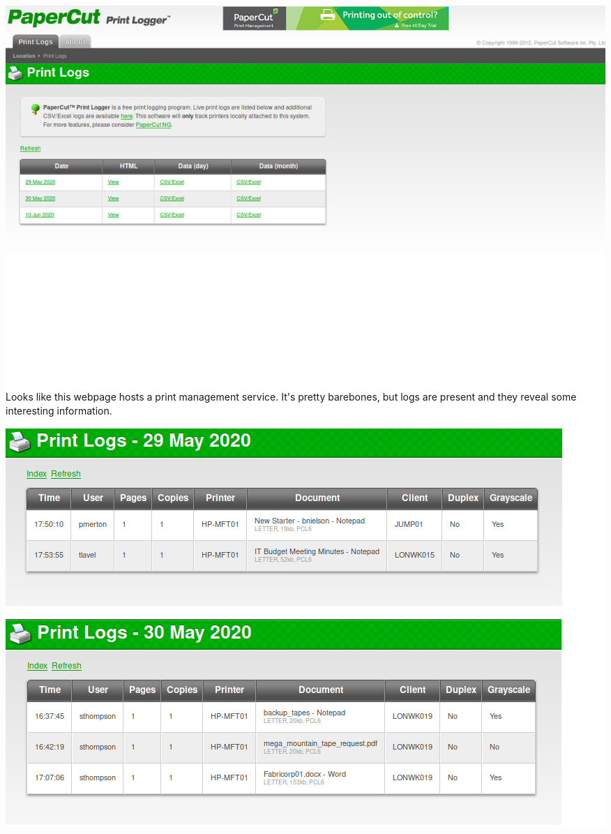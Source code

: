 ![](/assets/img/posts/htb/07-2020-6/papercut.png)

Looks like this webpage hosts a print management service. It's pretty barebones, but logs are present and they reveal some interesting information.

![](/assets/img/posts/htb/07-2020-6/print-logs.png)

![](/assets/img/posts/htb/07-2020-6/print-logs-2.png)
